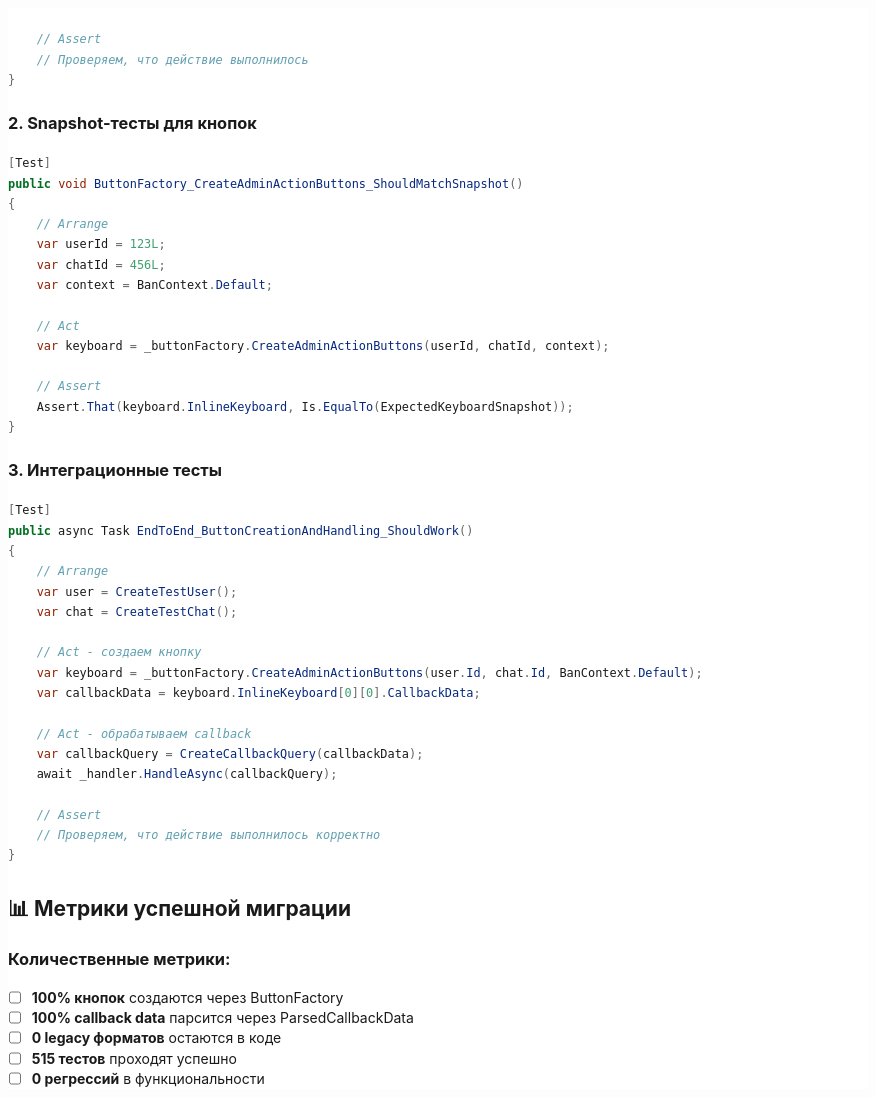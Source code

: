 ```csharp
    
    // Assert
    // Проверяем, что действие выполнилось
}
```

### 2. Snapshot-тесты для кнопок
```csharp
[Test]
public void ButtonFactory_CreateAdminActionButtons_ShouldMatchSnapshot()
{
    // Arrange
    var userId = 123L;
    var chatId = 456L;
    var context = BanContext.Default;
    
    // Act
    var keyboard = _buttonFactory.CreateAdminActionButtons(userId, chatId, context);
    
    // Assert
    Assert.That(keyboard.InlineKeyboard, Is.EqualTo(ExpectedKeyboardSnapshot));
}
```

### 3. Интеграционные тесты
```csharp
[Test]
public async Task EndToEnd_ButtonCreationAndHandling_ShouldWork()
{
    // Arrange
    var user = CreateTestUser();
    var chat = CreateTestChat();
    
    // Act - создаем кнопку
    var keyboard = _buttonFactory.CreateAdminActionButtons(user.Id, chat.Id, BanContext.Default);
    var callbackData = keyboard.InlineKeyboard[0][0].CallbackData;
    
    // Act - обрабатываем callback
    var callbackQuery = CreateCallbackQuery(callbackData);
    await _handler.HandleAsync(callbackQuery);
    
    // Assert
    // Проверяем, что действие выполнилось корректно
}
```

## 📊 Метрики успешной миграции

### Количественные метрики:
- [ ] **100% кнопок** создаются через ButtonFactory
- [ ] **100% callback data** парсится через ParsedCallbackData
- [ ] **0 legacy форматов** остаются в коде
- [ ] **515 тестов** проходят успешно
- [ ] **0 регрессий** в функциональности
